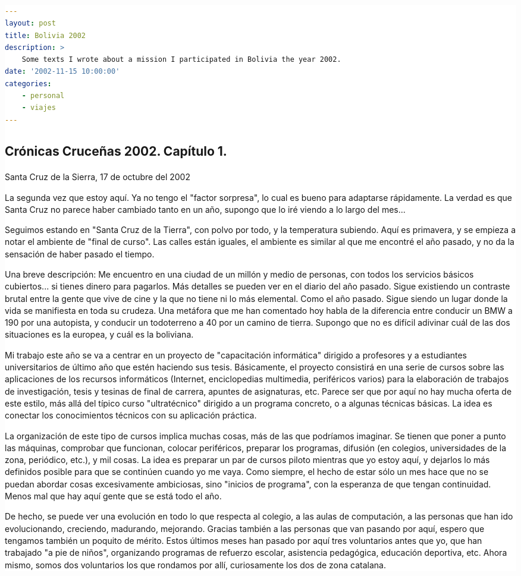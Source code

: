 ```yaml
---
layout: post
title: Bolivia 2002
description: >
    Some texts I wrote about a mission I participated in Bolivia the year 2002.
date: '2002-11-15 10:00:00'
categories:
    - personal
    - viajes
---
```


## Crónicas Cruceñas 2002. Capítulo 1.

Santa Cruz de la Sierra, 17 de octubre del 2002

La segunda vez que estoy aquí. Ya no tengo el "factor sorpresa", lo cual es bueno para adaptarse rápidamente. La verdad es que Santa Cruz no parece haber cambiado tanto en un año, supongo que lo iré viendo a lo largo del mes...

Seguimos estando en "Santa Cruz de la Tierra", con polvo por todo, y la temperatura subiendo. Aquí es primavera, y se empieza a notar el ambiente de "final de curso". Las calles están iguales, el ambiente es similar al que me encontré el año pasado, y no da la sensación de haber pasado el tiempo.

Una breve descripción: Me encuentro en una ciudad de un millón y medio de personas, con todos los servicios básicos cubiertos... si tienes dinero para pagarlos. Más detalles se pueden ver en el diario del año pasado. Sigue existiendo un contraste brutal entre la gente que vive de cine y la que no tiene ni lo más elemental. Como el año pasado. Sigue siendo un lugar donde la vida se manifiesta en toda su crudeza. Una metáfora que me han comentado hoy habla de la diferencia entre conducir un BMW a 190 por una autopista, y conducir un todoterreno a 40 por un camino de tierra. Supongo que no es difícil adivinar cuál de las dos situaciones es la europea, y cuál es la boliviana.

Mi trabajo este año se va a centrar en un proyecto de "capacitación informática" dirigido a profesores y a estudiantes universitarios de último año que estén haciendo sus tesis. Básicamente, el proyecto consistirá en una serie de cursos sobre las aplicaciones de los recursos informáticos (Internet, enciclopedias multimedia, periféricos varios) para la elaboración de trabajos de investigación, tesis y tesinas de final de carrera, apuntes de asignaturas, etc. Parece ser que por aquí no hay mucha oferta de este estilo, más allá del típico curso "ultratécnico" dirigido a un programa concreto, o a algunas técnicas básicas. La idea es conectar los conocimientos técnicos con su aplicación práctica.

La organización de este tipo de cursos implica muchas cosas, más de las que podríamos imaginar. Se tienen que poner a punto las máquinas, comprobar que funcionan, colocar periféricos, preparar los programas, difusión (en colegios, universidades de la zona, periódico, etc.), y mil cosas. La idea es preparar un par de cursos piloto mientras que yo estoy aquí, y dejarlos lo más definidos posible para que se continúen cuando yo me vaya. Como siempre, el hecho de estar sólo un mes hace que no se puedan abordar cosas excesivamente ambiciosas, sino "inicios de programa", con la esperanza de que tengan continuidad. Menos mal que hay aquí gente que se está todo el año.

De hecho, se puede ver una evolución en todo lo que respecta al colegio, a las aulas de computación, a las personas que han ido evolucionando, creciendo, madurando, mejorando. Gracias también a las personas que van pasando por aquí, espero que tengamos también un poquito de mérito. Estos últimos meses han pasado por aquí tres voluntarios antes que yo, que han trabajado "a pie de niños", organizando programas de refuerzo escolar, asistencia pedagógica, educación deportiva, etc. Ahora mismo, somos dos voluntarios los que rondamos por allí, curiosamente los dos de zona catalana.
